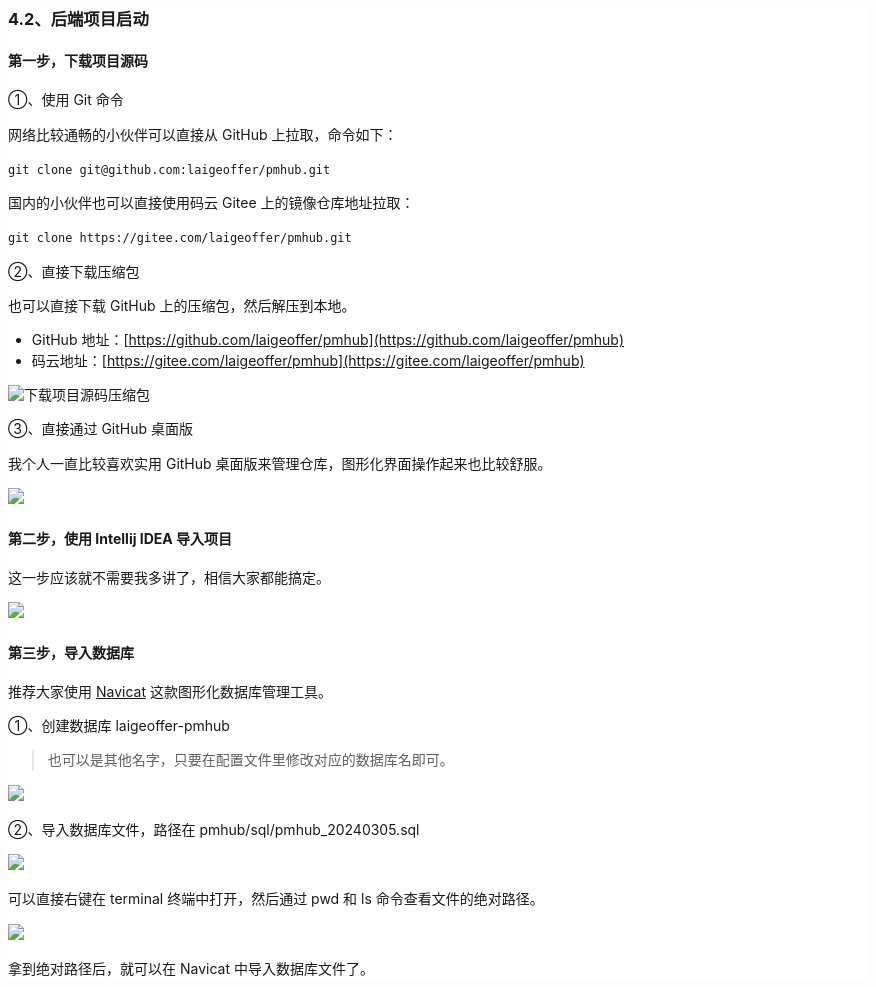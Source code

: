 ### 4.2、后端项目启动  
  
#### 第一步，下载项目源码  
  
①、使用 Git 命令  
  
网络比较通畅的小伙伴可以直接从 GitHub 上拉取，命令如下：  
  
```  
git clone git@github.com:laigeoffer/pmhub.git  
```  
  
国内的小伙伴也可以直接使用码云 Gitee 上的镜像仓库地址拉取：  
  
```  
git clone https://gitee.com/laigeoffer/pmhub.git  
```  
  
②、直接下载压缩包  
  
也可以直接下载 GitHub 上的压缩包，然后解压到本地。  
  
- GitHub 地址：[https://github.com/laigeoffer/pmhub](https://github.com/laigeoffer/pmhub)  
- 码云地址：[https://gitee.com/laigeoffer/pmhub](https://gitee.com/laigeoffer/pmhub)  
  
![下载项目源码压缩包](https://cdn.tobebetterjavaer.com/images/20240324/76023993f091417a800ec7da19989e88.png)  
  
③、直接通过 GitHub 桌面版  
  
我个人一直比较喜欢实用 GitHub 桌面版来管理仓库，图形化界面操作起来也比较舒服。  
  
![](https://cdn.tobebetterjavaer.com/images/20240324/27136b6558d84edb861461ca5452021d.png)  
  
#### 第二步，使用 Intellij IDEA 导入项目  
  
这一步应该就不需要我多讲了，相信大家都能搞定。  
  
![](https://cdn.tobebetterjavaer.com/images/20240324/62ee1affa2fd46ed89eaaa2d6931198b.png)  
  
#### 第三步，导入数据库  
  
推荐大家使用 [Navicat](https://javabetter.cn/nice-article/itmind/navicatmacyjpx.html) 这款图形化数据库管理工具。  
  
①、创建数据库 laigeoffer-pmhub  
  
>也可以是其他名字，只要在配置文件里修改对应的数据库名即可。  
  
![](https://cdn.tobebetterjavaer.com/images/20240324/83b5e36a95e04e3d951641215ff16dcf.png)  
  
  
②、导入数据库文件，路径在 pmhub/sql/pmhub_20240305.sql  
  
![](https://cdn.tobebetterjavaer.com/images/20240324/327783d299814ff8837ab5c3c64b3ff5.png)  
  
可以直接右键在 terminal 终端中打开，然后通过 pwd 和 ls 命令查看文件的绝对路径。  
  
![](https://cdn.tobebetterjavaer.com/images/20240324/24f0cbafe1fb4995827015c294196eb2.png)  
  
拿到绝对路径后，就可以在 Navicat 中导入数据库文件了。  
  